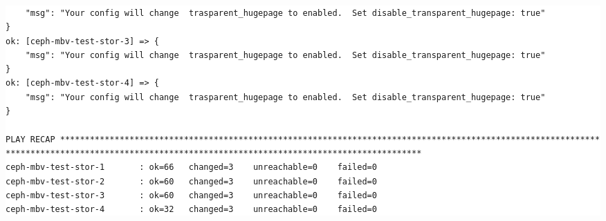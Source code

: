 ```
    "msg": "Your config will change  trasparent_hugepage to enabled.  Set disable_transparent_hugepage: true"
}
ok: [ceph-mbv-test-stor-3] => {
    "msg": "Your config will change  trasparent_hugepage to enabled.  Set disable_transparent_hugepage: true"
}
ok: [ceph-mbv-test-stor-4] => {
    "msg": "Your config will change  trasparent_hugepage to enabled.  Set disable_transparent_hugepage: true"
}

PLAY RECAP *************************************************************************************************************************************************************************************************
ceph-mbv-test-stor-1       : ok=66   changed=3    unreachable=0    failed=0   
ceph-mbv-test-stor-2       : ok=60   changed=3    unreachable=0    failed=0   
ceph-mbv-test-stor-3       : ok=60   changed=3    unreachable=0    failed=0   
ceph-mbv-test-stor-4       : ok=32   changed=3    unreachable=0    failed=0   
```

